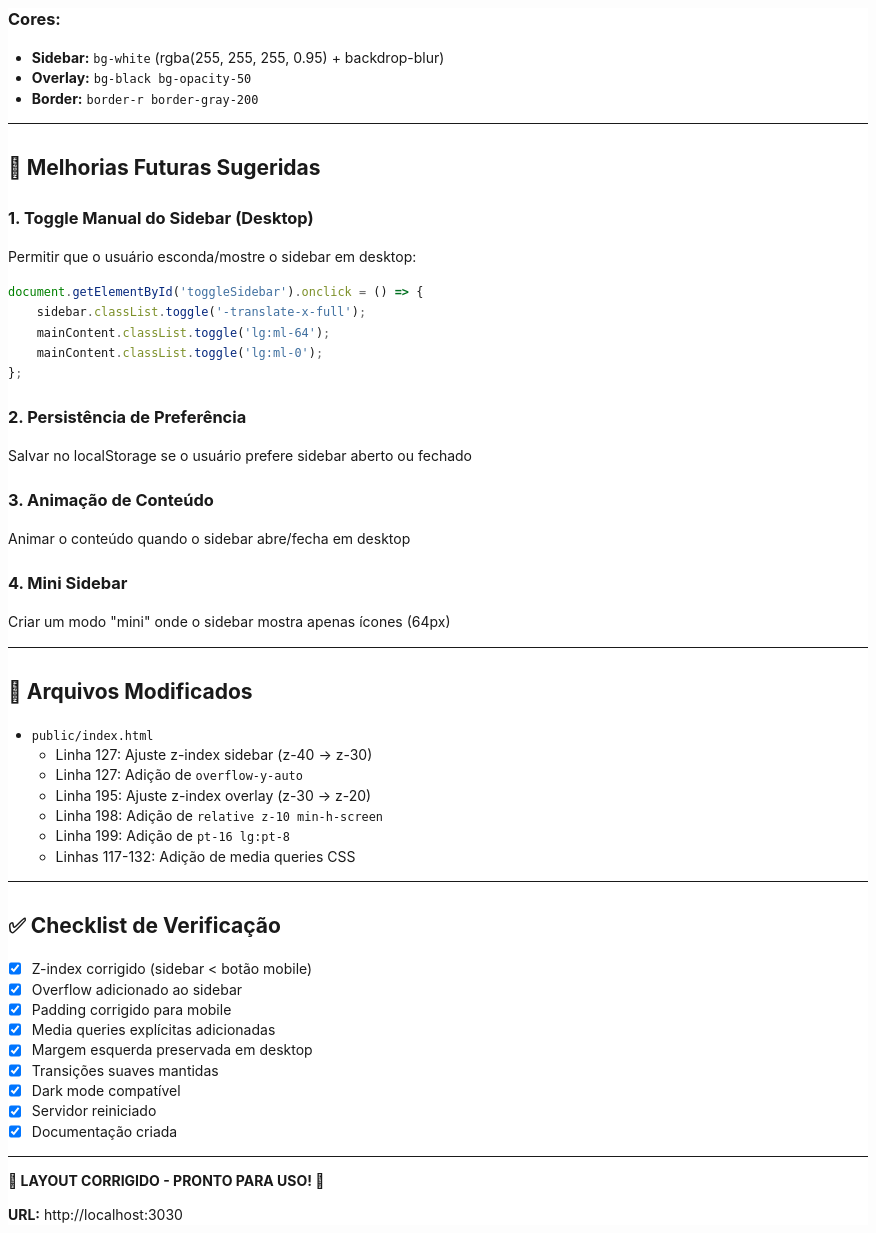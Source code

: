 ### Cores:
- **Sidebar:** `bg-white` (rgba(255, 255, 255, 0.95) + backdrop-blur)
- **Overlay:** `bg-black bg-opacity-50`
- **Border:** `border-r border-gray-200`

---

## 🎯 Melhorias Futuras Sugeridas

### 1. Toggle Manual do Sidebar (Desktop)
Permitir que o usuário esconda/mostre o sidebar em desktop:
```javascript
document.getElementById('toggleSidebar').onclick = () => {
    sidebar.classList.toggle('-translate-x-full');
    mainContent.classList.toggle('lg:ml-64');
    mainContent.classList.toggle('lg:ml-0');
};
```

### 2. Persistência de Preferência
Salvar no localStorage se o usuário prefere sidebar aberto ou fechado

### 3. Animação de Conteúdo
Animar o conteúdo quando o sidebar abre/fecha em desktop

### 4. Mini Sidebar
Criar um modo "mini" onde o sidebar mostra apenas ícones (64px)

---

## 📝 Arquivos Modificados

- `public/index.html`
  - Linha 127: Ajuste z-index sidebar (z-40 → z-30)
  - Linha 127: Adição de `overflow-y-auto`
  - Linha 195: Ajuste z-index overlay (z-30 → z-20)
  - Linha 198: Adição de `relative z-10 min-h-screen`
  - Linha 199: Adição de `pt-16 lg:pt-8`
  - Linhas 117-132: Adição de media queries CSS

---

## ✅ Checklist de Verificação

- [x] Z-index corrigido (sidebar < botão mobile)
- [x] Overflow adicionado ao sidebar
- [x] Padding corrigido para mobile
- [x] Media queries explícitas adicionadas
- [x] Margem esquerda preservada em desktop
- [x] Transições suaves mantidas
- [x] Dark mode compatível
- [x] Servidor reiniciado
- [x] Documentação criada

---

**🎉 LAYOUT CORRIGIDO - PRONTO PARA USO! 🎉**

**URL:** http://localhost:3030

